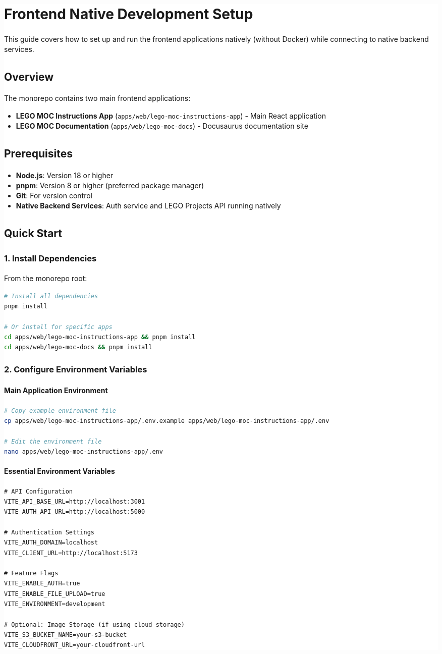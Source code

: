 # Frontend Native Development Setup

This guide covers how to set up and run the frontend applications natively (without Docker) while connecting to native backend services.

## Overview

The monorepo contains two main frontend applications:
- **LEGO MOC Instructions App** (`apps/web/lego-moc-instructions-app`) - Main React application
- **LEGO MOC Documentation** (`apps/web/lego-moc-docs`) - Docusaurus documentation site

## Prerequisites

- **Node.js**: Version 18 or higher
- **pnpm**: Version 8 or higher (preferred package manager)
- **Git**: For version control
- **Native Backend Services**: Auth service and LEGO Projects API running natively

## Quick Start

### 1. Install Dependencies

From the monorepo root:
```bash
# Install all dependencies
pnpm install

# Or install for specific apps
cd apps/web/lego-moc-instructions-app && pnpm install
cd apps/web/lego-moc-docs && pnpm install
```

### 2. Configure Environment Variables

#### Main Application Environment
```bash
# Copy example environment file
cp apps/web/lego-moc-instructions-app/.env.example apps/web/lego-moc-instructions-app/.env

# Edit the environment file
nano apps/web/lego-moc-instructions-app/.env
```

#### Essential Environment Variables
```env
# API Configuration
VITE_API_BASE_URL=http://localhost:3001
VITE_AUTH_API_URL=http://localhost:5000

# Authentication Settings
VITE_AUTH_DOMAIN=localhost
VITE_CLIENT_URL=http://localhost:5173

# Feature Flags
VITE_ENABLE_AUTH=true
VITE_ENABLE_FILE_UPLOAD=true
VITE_ENVIRONMENT=development

# Optional: Image Storage (if using cloud storage)
VITE_S3_BUCKET_NAME=your-s3-bucket
VITE_CLOUDFRONT_URL=your-cloudfront-url
```
